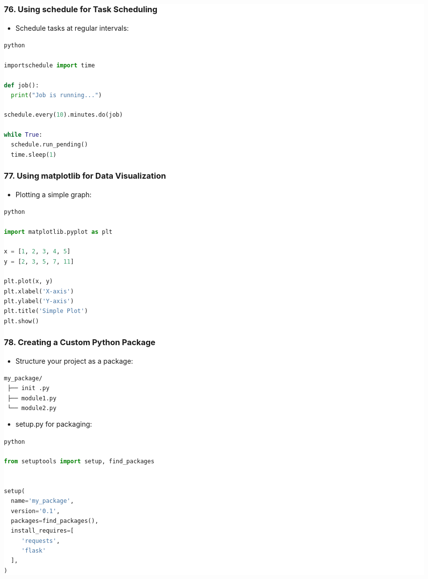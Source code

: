 ### 76. Using schedule for Task Scheduling

- Schedule tasks at regular intervals:

```py
python

importschedule import time

def job():
  print("Job is running...")

schedule.every(10).minutes.do(job)

while True:
  schedule.run_pending()
  time.sleep(1)
```

### 77. Using matplotlib for Data Visualization

- Plotting a simple graph:

```py
python

import matplotlib.pyplot as plt

x = [1, 2, 3, 4, 5]
y = [2, 3, 5, 7, 11]

plt.plot(x, y)
plt.xlabel('X-axis')
plt.ylabel('Y-axis')
plt.title('Simple Plot')
plt.show()
```

### 78. Creating a Custom Python Package

- Structure your project as a package:

```md
my_package/
 ├── init .py
 ├── module1.py
 └── module2.py
```

- setup.py for packaging:

```py
python

from setuptools import setup, find_packages


setup(
  name='my_package', 
  version='0.1', 
  packages=find_packages(), 
  install_requires=[
     'requests', 
     'flask'
  ],
)
```
